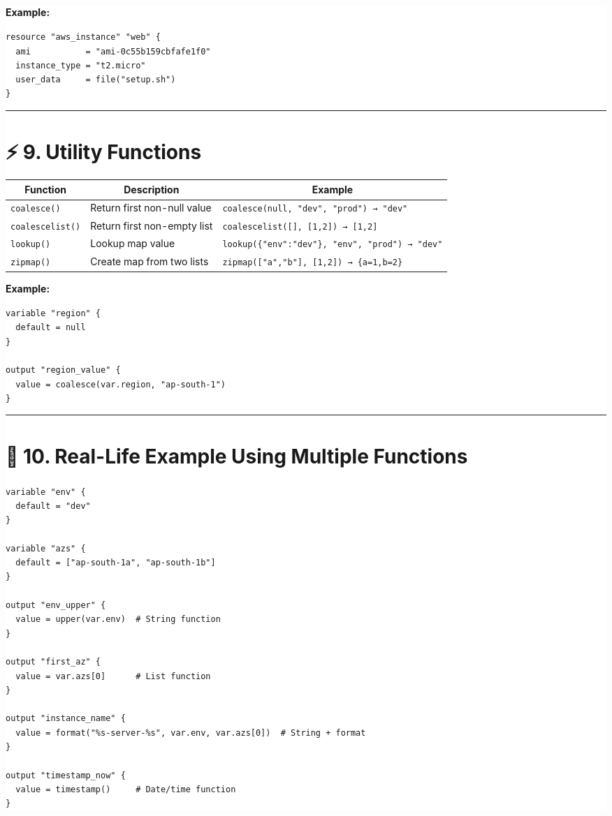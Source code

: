 **Example:**

```hcl
resource "aws_instance" "web" {
  ami           = "ami-0c55b159cbfafe1f0"
  instance_type = "t2.micro"
  user_data     = file("setup.sh")
}
```

---

# ⚡ **9. Utility Functions**

| Function         | Description                 | Example                                        |
| ---------------- | --------------------------- | ---------------------------------------------- |
| `coalesce()`     | Return first non-null value | `coalesce(null, "dev", "prod") → "dev"`        |
| `coalescelist()` | Return first non-empty list | `coalescelist([], [1,2]) → [1,2]`              |
| `lookup()`       | Lookup map value            | `lookup({"env":"dev"}, "env", "prod") → "dev"` |
| `zipmap()`       | Create map from two lists   | `zipmap(["a","b"], [1,2]) → {a=1,b=2}`         |

**Example:**

```hcl
variable "region" {
  default = null
}

output "region_value" {
  value = coalesce(var.region, "ap-south-1")
}
```

---

# 🔁 **10. Real-Life Example Using Multiple Functions**

```hcl
variable "env" {
  default = "dev"
}

variable "azs" {
  default = ["ap-south-1a", "ap-south-1b"]
}

output "env_upper" {
  value = upper(var.env)  # String function
}

output "first_az" {
  value = var.azs[0]      # List function
}

output "instance_name" {
  value = format("%s-server-%s", var.env, var.azs[0])  # String + format
}

output "timestamp_now" {
  value = timestamp()     # Date/time function
}
```
